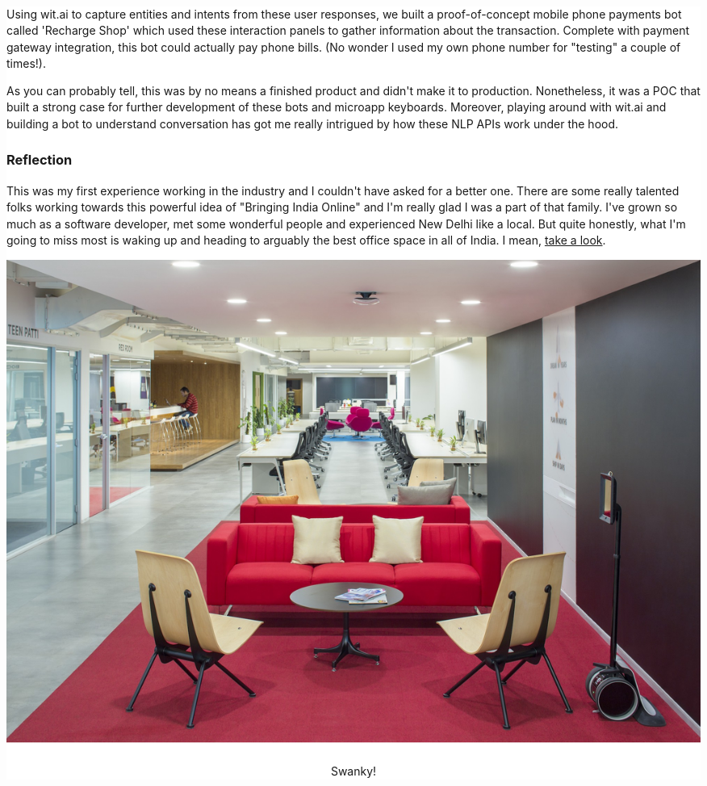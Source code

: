 Using wit.ai to capture entities and intents from these user responses, we built a proof-of-concept mobile phone payments bot called 'Recharge Shop' which used these interaction panels to gather information about the transaction. Complete with payment gateway integration, this bot could actually pay phone bills. (No wonder I used my own phone number for "testing" a couple of times!).

As you can probably tell, this was by no means a finished product and didn't make it to production. Nonetheless, it was a POC that built a strong case for further development of these bots and microapp keyboards. Moreover, playing around with wit.ai and building a bot to understand conversation has got me really intrigued by how these NLP APIs work under the hood.

### Reflection
This was my first experience working in the industry and I couldn't have asked for a better one. There are some really talented folks working towards this powerful idea of "Bringing India Online" and I'm really glad I was a part of that family. I've grown so much as a software developer, met some wonderful people and experienced New Delhi like a local. But quite honestly, what I'm going to miss most is waking up and heading to arguably the best office space in all of India. I mean, [take a look](https://careers.hike.in/headquaters.html).

<p align="center">
<img src="/images/HikeOffice2.jpeg" width="2048"><br>
<br>Swanky!
</p>
